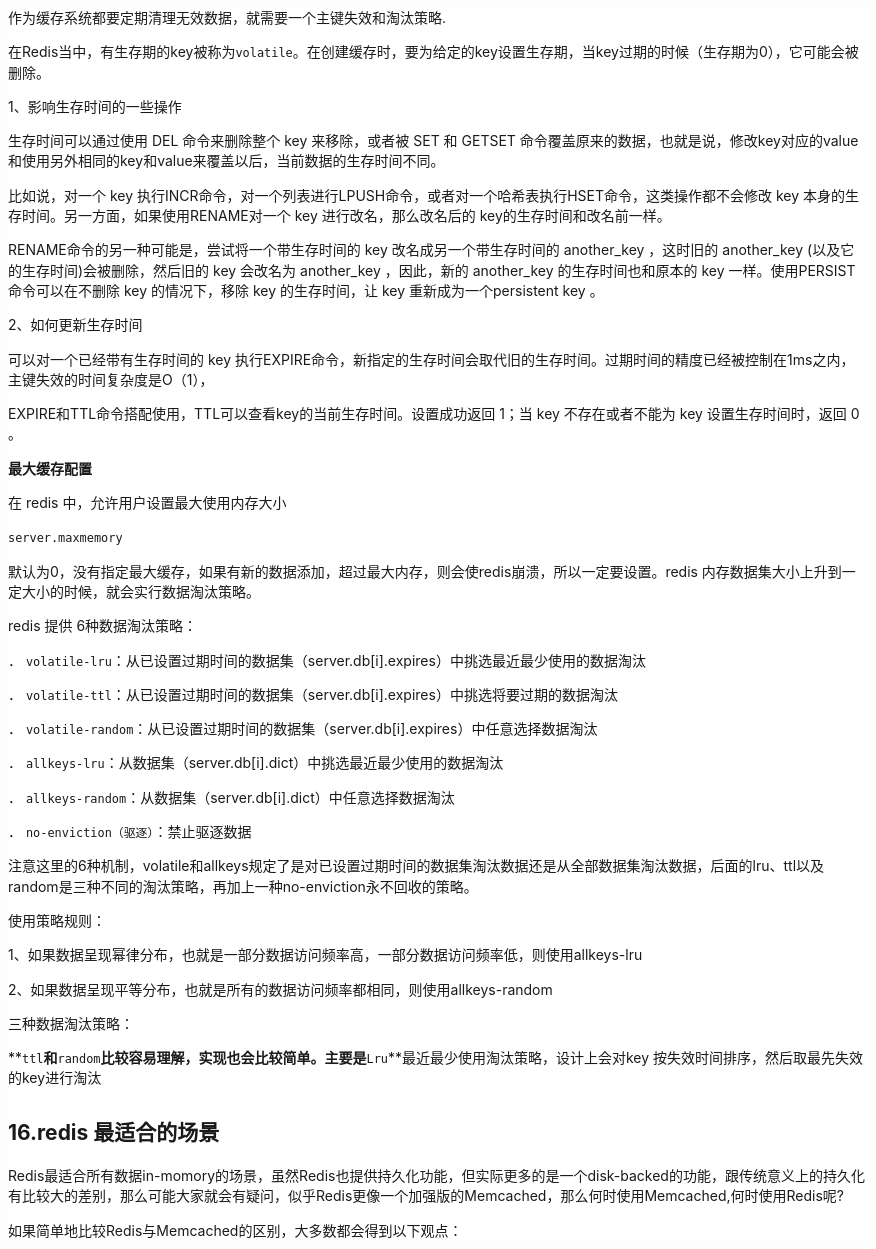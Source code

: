 作为缓存系统都要定期清理无效数据，就需要一个主键失效和淘汰策略.
 
在Redis当中，有生存期的key被称为`volatile`。在创建缓存时，要为给定的key设置生存期，当key过期的时候（生存期为0），它可能会被删除。
 
1、影响生存时间的一些操作
 
生存时间可以通过使用 DEL 命令来删除整个 key 来移除，或者被 SET 和 GETSET 命令覆盖原来的数据，也就是说，修改key对应的value和使用另外相同的key和value来覆盖以后，当前数据的生存时间不同。
 
比如说，对一个 key 执行INCR命令，对一个列表进行LPUSH命令，或者对一个哈希表执行HSET命令，这类操作都不会修改 key 本身的生存时间。另一方面，如果使用RENAME对一个 key 进行改名，那么改名后的 key的生存时间和改名前一样。
 
RENAME命令的另一种可能是，尝试将一个带生存时间的 key 改名成另一个带生存时间的 another_key ，这时旧的 another_key (以及它的生存时间)会被删除，然后旧的 key 会改名为 another_key ，因此，新的 another_key 的生存时间也和原本的 key 一样。使用PERSIST命令可以在不删除 key 的情况下，移除 key 的生存时间，让 key 重新成为一个persistent key 。
 
2、如何更新生存时间
 
可以对一个已经带有生存时间的 key 执行EXPIRE命令，新指定的生存时间会取代旧的生存时间。过期时间的精度已经被控制在1ms之内，主键失效的时间复杂度是O（1），
 
EXPIRE和TTL命令搭配使用，TTL可以查看key的当前生存时间。设置成功返回 1；当 key 不存在或者不能为 key 设置生存时间时，返回 0 。
 
**最大缓存配置**
 
在 redis 中，允许用户设置最大使用内存大小
 
    server.maxmemory
 
默认为0，没有指定最大缓存，如果有新的数据添加，超过最大内存，则会使redis崩溃，所以一定要设置。redis 内存数据集大小上升到一定大小的时候，就会实行数据淘汰策略。
 
redis 提供 6种数据淘汰策略：
 
． `volatile-lru`：从已设置过期时间的数据集（server.db[i].expires）中挑选最近最少使用的数据淘汰
 
． `volatile-ttl`：从已设置过期时间的数据集（server.db[i].expires）中挑选将要过期的数据淘汰
 
． `volatile-random`：从已设置过期时间的数据集（server.db[i].expires）中任意选择数据淘汰
 
． `allkeys-lru`：从数据集（server.db[i].dict）中挑选最近最少使用的数据淘汰
 
． `allkeys-random`：从数据集（server.db[i].dict）中任意选择数据淘汰
 
． `no-enviction（驱逐）`：禁止驱逐数据
 
注意这里的6种机制，volatile和allkeys规定了是对已设置过期时间的数据集淘汰数据还是从全部数据集淘汰数据，后面的lru、ttl以及random是三种不同的淘汰策略，再加上一种no-enviction永不回收的策略。
 
使用策略规则：
 
1、如果数据呈现幂律分布，也就是一部分数据访问频率高，一部分数据访问频率低，则使用allkeys-lru
 
2、如果数据呈现平等分布，也就是所有的数据访问频率都相同，则使用allkeys-random
 
三种数据淘汰策略：
 
**`ttl`**和**`random`**比较容易理解，实现也会比较简单。主要是**`Lru`**最近最少使用淘汰策略，设计上会对key 按失效时间排序，然后取最先失效的key进行淘汰
 
## 16.redis 最适合的场景
 
Redis最适合所有数据in-momory的场景，虽然Redis也提供持久化功能，但实际更多的是一个disk-backed的功能，跟传统意义上的持久化有比较大的差别，那么可能大家就会有疑问，似乎Redis更像一个加强版的Memcached，那么何时使用Memcached,何时使用Redis呢?
 
如果简单地比较Redis与Memcached的区别，大多数都会得到以下观点：
 

[1]: https://www.cnblogs.com/Survivalist/p/8119891.html
[2]: https://juejin.im/post/5ad6e4066fb9a028d82c4b66
[0]: ./Redis与Memcached的区别与比较.png